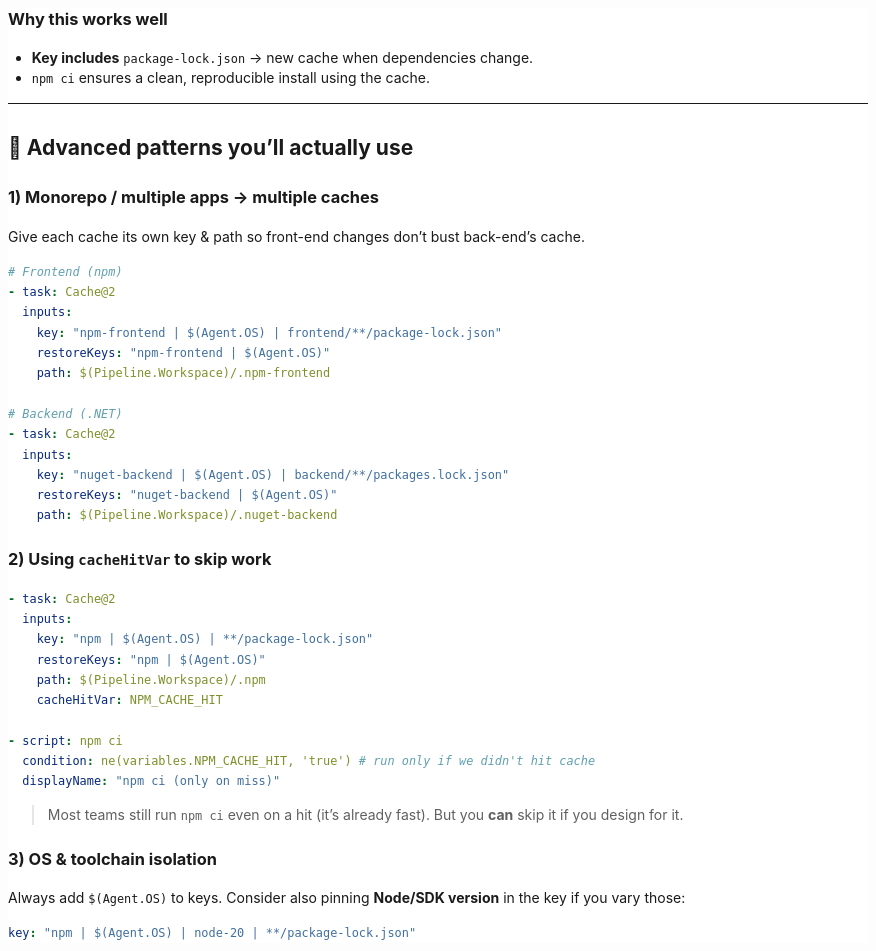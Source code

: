 
### Why this works well

- **Key includes** `package-lock.json` → new cache when dependencies change.
- `npm ci` ensures a clean, reproducible install using the cache.

---

## 🧪 Advanced patterns you’ll actually use

### 1) **Monorepo / multiple apps → multiple caches**

Give each cache its own key & path so front-end changes don’t bust back-end’s cache.

```yaml
# Frontend (npm)
- task: Cache@2
  inputs:
    key: "npm-frontend | $(Agent.OS) | frontend/**/package-lock.json"
    restoreKeys: "npm-frontend | $(Agent.OS)"
    path: $(Pipeline.Workspace)/.npm-frontend

# Backend (.NET)
- task: Cache@2
  inputs:
    key: "nuget-backend | $(Agent.OS) | backend/**/packages.lock.json"
    restoreKeys: "nuget-backend | $(Agent.OS)"
    path: $(Pipeline.Workspace)/.nuget-backend
```

### 2) **Using `cacheHitVar` to skip work**

```yaml
- task: Cache@2
  inputs:
    key: "npm | $(Agent.OS) | **/package-lock.json"
    restoreKeys: "npm | $(Agent.OS)"
    path: $(Pipeline.Workspace)/.npm
    cacheHitVar: NPM_CACHE_HIT

- script: npm ci
  condition: ne(variables.NPM_CACHE_HIT, 'true') # run only if we didn't hit cache
  displayName: "npm ci (only on miss)"
```

> Most teams still run `npm ci` even on a hit (it’s already fast). But you **can** skip it if you design for it.

### 3) **OS & toolchain isolation**

Always add `$(Agent.OS)` to keys. Consider also pinning **Node/SDK version** in the key if you vary those:

```yaml
key: "npm | $(Agent.OS) | node-20 | **/package-lock.json"
```
